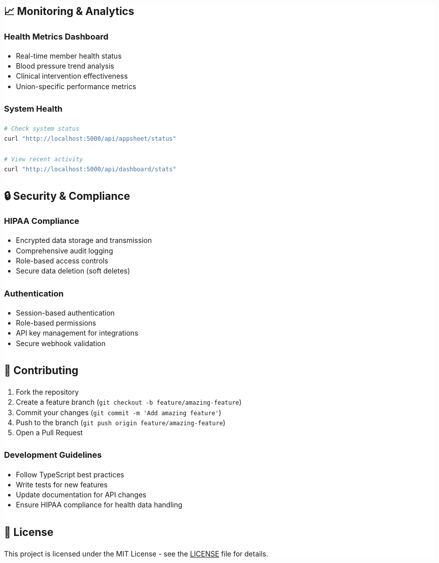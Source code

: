 ## 📈 Monitoring & Analytics

### Health Metrics Dashboard
- Real-time member health status
- Blood pressure trend analysis
- Clinical intervention effectiveness
- Union-specific performance metrics

### System Health
```bash
# Check system status
curl "http://localhost:5000/api/appsheet/status"

# View recent activity
curl "http://localhost:5000/api/dashboard/stats"
```

## 🔒 Security & Compliance

### HIPAA Compliance
- Encrypted data storage and transmission
- Comprehensive audit logging
- Role-based access controls
- Secure data deletion (soft deletes)

### Authentication
- Session-based authentication
- Role-based permissions
- API key management for integrations
- Secure webhook validation

## 🤝 Contributing

1. Fork the repository
2. Create a feature branch (`git checkout -b feature/amazing-feature`)
3. Commit your changes (`git commit -m 'Add amazing feature'`)
4. Push to the branch (`git push origin feature/amazing-feature`)
5. Open a Pull Request

### Development Guidelines
- Follow TypeScript best practices
- Write tests for new features
- Update documentation for API changes
- Ensure HIPAA compliance for health data handling

## 📝 License

This project is licensed under the MIT License - see the [LICENSE](LICENSE) file for details.
